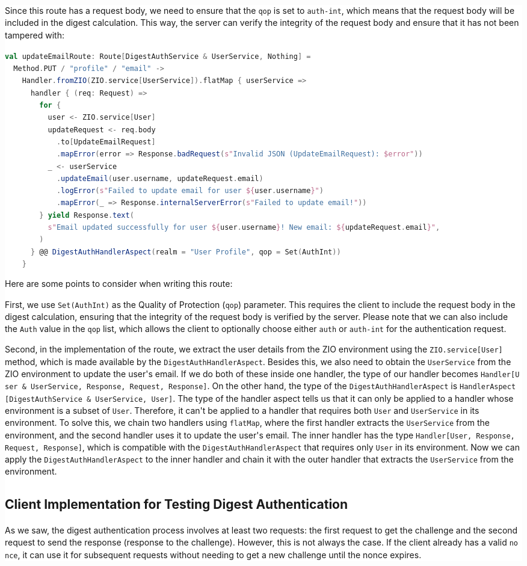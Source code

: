 Since this route has a request body, we need to ensure that the `qop` is set to `auth-int`, which means that the request body will be included in the digest calculation. This way, the server can verify the integrity of the request body and ensure that it has not been tampered with:

```scala
val updateEmailRoute: Route[DigestAuthService & UserService, Nothing] =
  Method.PUT / "profile" / "email" ->
    Handler.fromZIO(ZIO.service[UserService]).flatMap { userService =>
      handler { (req: Request) =>
        for {
          user <- ZIO.service[User]
          updateRequest <- req.body
            .to[UpdateEmailRequest]
            .mapError(error => Response.badRequest(s"Invalid JSON (UpdateEmailRequest): $error"))
          _ <- userService
            .updateEmail(user.username, updateRequest.email)
            .logError(s"Failed to update email for user ${user.username}")
            .mapError(_ => Response.internalServerError(s"Failed to update email!"))
        } yield Response.text(
          s"Email updated successfully for user ${user.username}! New email: ${updateRequest.email}",
        )
      } @@ DigestAuthHandlerAspect(realm = "User Profile", qop = Set(AuthInt))
    }
```

Here are some points to consider when writing this route:

First, we use `Set(AuthInt)` as the Quality of Protection (`qop`) parameter. This requires the client to include the request body in the digest calculation, ensuring that the integrity of the request body is verified by the server. Please note that we can also include the `Auth` value in the `qop` list, which allows the client to optionally choose either `auth` or `auth-int` for the authentication request.

Second, in the implementation of the route, we extract the user details from the ZIO environment using the `ZIO.service[User]` method, which is made available by the `DigestAuthHandlerAspect`. Besides this, we also need to obtain the `UserService` from the ZIO environment to update the user's email. If we do both of these inside one handler, the type of our handler becomes `Handler[User & UserService, Response, Request, Response]`. On the other hand, the type of the `DigestAuthHandlerAspect` is `HandlerAspect[DigestAuthService & UserService, User]`. The type of the handler aspect tells us that it can only be applied to a handler whose environment is a subset of `User`. Therefore, it can't be applied to a handler that requires both `User` and `UserService` in its environment. To solve this, we chain two handlers using `flatMap`, where the first handler extracts the `UserService` from the environment, and the second handler uses it to update the user's email. The inner handler has the type `Handler[User, Response, Request, Response]`, which is compatible with the `DigestAuthHandlerAspect` that requires only `User` in its environment. Now we can apply the `DigestAuthHandlerAspect` to the inner handler and chain it with the outer handler that extracts the `UserService` from the environment.

## Client Implementation for Testing Digest Authentication

As we saw, the digest authentication process involves at least two requests: the first request to get the challenge and the second request to send the response (response to the challenge). However, this is not always the case. If the client already has a valid `nonce`, it can use it for subsequent requests without needing to get a new challenge until the nonce expires.
